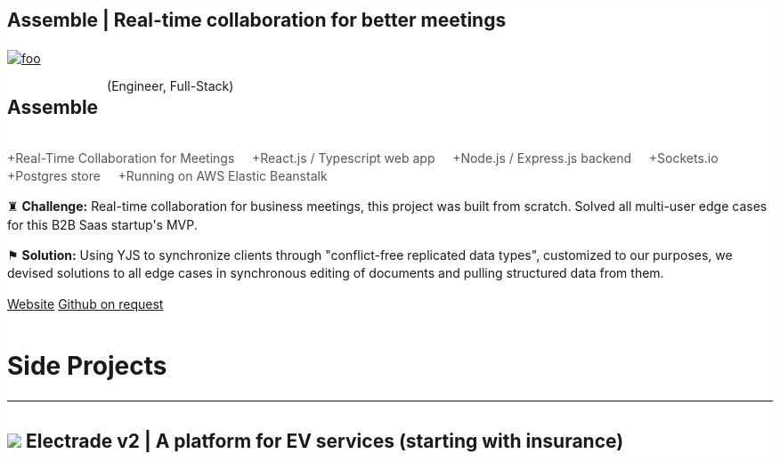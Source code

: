 

## Assemble | Real-time collaboration for better meetings

<div class="row">

<div class="col-12 col-md-6 order-md-12" style="display: flex">
<div style="align-self: center ">
	<a href="https://assemble-demo.herokuapp.com" target="_blank">
		<img class="lazy blog-shadows" data-src="/projects/demo_assemble.gif" alt="foo"/>
	</a>
</div>
</div>

<div class="col-12 col-md-6" style="display: flex">
<div style="align-self: center">
	<div style="display: flex">
	<h2>
		<bold>Assemble</bold>
	</h2><span style="margin: 10px">(Engineer, Full-Stack)</span>
	</div>
	<p style="color: #555555">
	+Real-Time Collaboration for Meetings&nbsp;&nbsp;&nbsp;&nbsp;
	+React.js / Typescript web app&nbsp;&nbsp;&nbsp;&nbsp;
	+Node.js / Express.js backend&nbsp;&nbsp;&nbsp;&nbsp;
	+Sockets.io&nbsp;&nbsp;&nbsp;&nbsp;
	+Postgres store&nbsp;&nbsp;&nbsp;&nbsp;
	+Running on AWS Elastic Beanstalk&nbsp;&nbsp;&nbsp;&nbsp;
	</p>
	<p>♜ <strong>Challenge:</strong> Real-time collaboration for business meetings, this project was built from
	scratch. Solved all multi-user edge cases for this B2B Saas startup's MVP.</p>
	<p>⚑ <strong>Solution:</strong> Using YJS to synchronize clients through "conflict-free replicated data
	types", customized to our purposes, we devised solutions to all edge cases in synchronous editing of
	documents and pulling structured data from them.</p>
	<a class="btn btn-outline-primary" href="https://assemble-demo.herokuapp.com">Website</a>
	<a class="btn btn-outline-disabled disabled" href="">Github on request</a>
</div>
</div>



</div>



# Side Projects
--------------------------------------------------------------------------------------------------------------


## ![](/projects/logo_electrade.png) Electrade v2 | A platform for EV services (starting with insurance)
